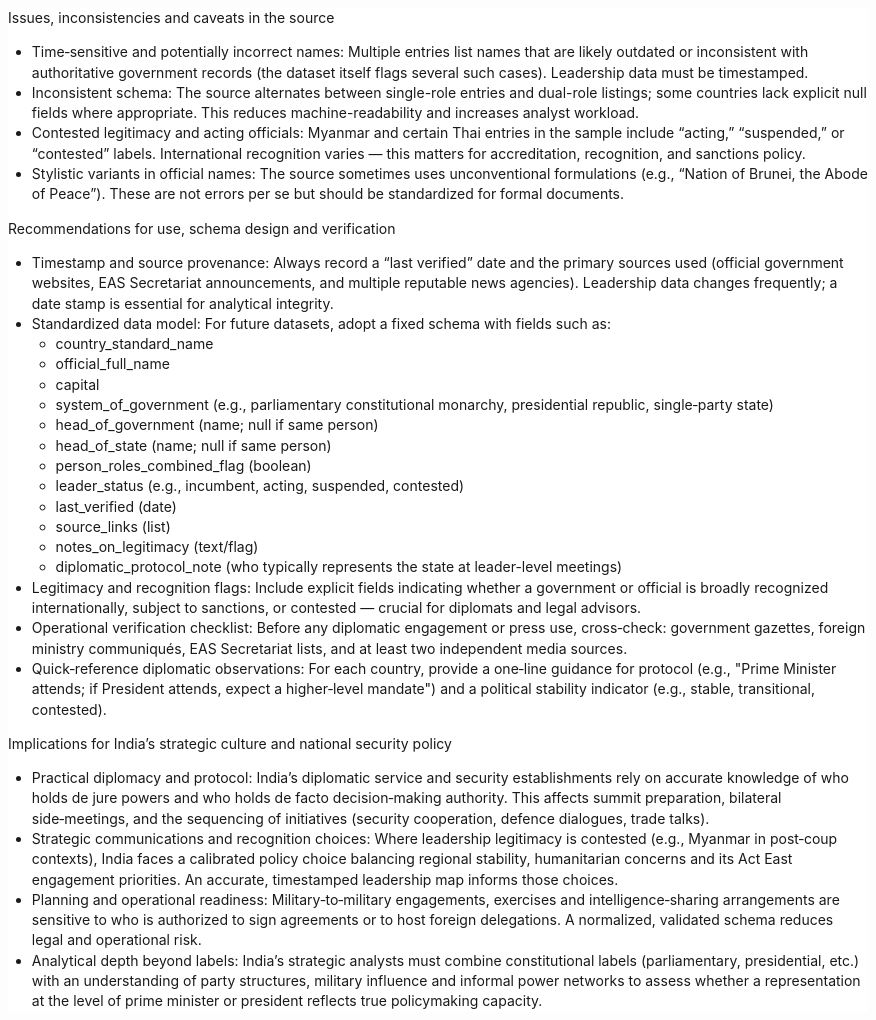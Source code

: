 Issues, inconsistencies and caveats in the source
- Time‑sensitive and potentially incorrect names: Multiple entries list names that are likely outdated or inconsistent with authoritative government records (the dataset itself flags several such cases). Leadership data must be timestamped.
- Inconsistent schema: The source alternates between single-role entries and dual-role listings; some countries lack explicit null fields where appropriate. This reduces machine-readability and increases analyst workload.
- Contested legitimacy and acting officials: Myanmar and certain Thai entries in the sample include “acting,” “suspended,” or “contested” labels. International recognition varies — this matters for accreditation, recognition, and sanctions policy.
- Stylistic variants in official names: The source sometimes uses unconventional formulations (e.g., “Nation of Brunei, the Abode of Peace”). These are not errors per se but should be standardized for formal documents.

Recommendations for use, schema design and verification
- Timestamp and source provenance: Always record a “last verified” date and the primary sources used (official government websites, EAS Secretariat announcements, and multiple reputable news agencies). Leadership data changes frequently; a date stamp is essential for analytical integrity.
- Standardized data model: For future datasets, adopt a fixed schema with fields such as:
  - country_standard_name
  - official_full_name
  - capital
  - system_of_government (e.g., parliamentary constitutional monarchy, presidential republic, single‑party state)
  - head_of_government (name; null if same person)
  - head_of_state (name; null if same person)
  - person_roles_combined_flag (boolean)
  - leader_status (e.g., incumbent, acting, suspended, contested)
  - last_verified (date)
  - source_links (list)
  - notes_on_legitimacy (text/flag)
  - diplomatic_protocol_note (who typically represents the state at leader-level meetings)
- Legitimacy and recognition flags: Include explicit fields indicating whether a government or official is broadly recognized internationally, subject to sanctions, or contested — crucial for diplomats and legal advisors.
- Operational verification checklist: Before any diplomatic engagement or press use, cross‑check: government gazettes, foreign ministry communiqués, EAS Secretariat lists, and at least two independent media sources.
- Quick‑reference diplomatic observations: For each country, provide a one‑line guidance for protocol (e.g., "Prime Minister attends; if President attends, expect a higher‑level mandate") and a political stability indicator (e.g., stable, transitional, contested).

Implications for India’s strategic culture and national security policy
- Practical diplomacy and protocol: India’s diplomatic service and security establishments rely on accurate knowledge of who holds de jure powers and who holds de facto decision‑making authority. This affects summit preparation, bilateral side‑meetings, and the sequencing of initiatives (security cooperation, defence dialogues, trade talks).
- Strategic communications and recognition choices: Where leadership legitimacy is contested (e.g., Myanmar in post‑coup contexts), India faces a calibrated policy choice balancing regional stability, humanitarian concerns and its Act East engagement priorities. An accurate, timestamped leadership map informs those choices.
- Planning and operational readiness: Military‑to‑military engagements, exercises and intelligence‑sharing arrangements are sensitive to who is authorized to sign agreements or to host foreign delegations. A normalized, validated schema reduces legal and operational risk.
- Analytical depth beyond labels: India’s strategic analysts must combine constitutional labels (parliamentary, presidential, etc.) with an understanding of party structures, military influence and informal power networks to assess whether a representation at the level of prime minister or president reflects true policymaking capacity.

